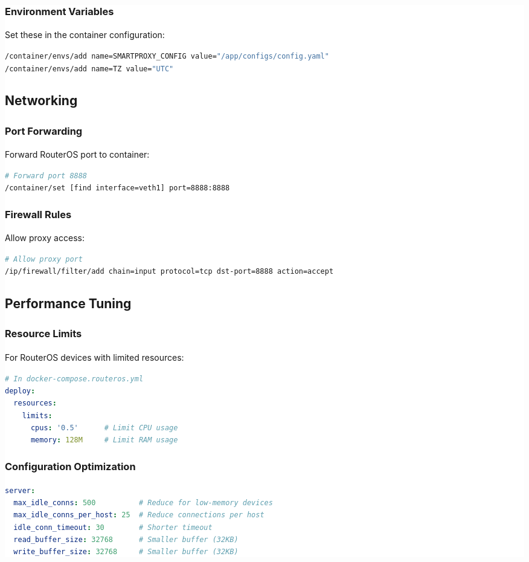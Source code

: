 ### Environment Variables

Set these in the container configuration:

```bash
/container/envs/add name=SMARTPROXY_CONFIG value="/app/configs/config.yaml"
/container/envs/add name=TZ value="UTC"
```

## Networking

### Port Forwarding

Forward RouterOS port to container:

```bash
# Forward port 8888
/container/set [find interface=veth1] port=8888:8888
```

### Firewall Rules

Allow proxy access:

```bash
# Allow proxy port
/ip/firewall/filter/add chain=input protocol=tcp dst-port=8888 action=accept
```

## Performance Tuning

### Resource Limits

For RouterOS devices with limited resources:

```yaml
# In docker-compose.routeros.yml
deploy:
  resources:
    limits:
      cpus: '0.5'      # Limit CPU usage
      memory: 128M     # Limit RAM usage
```

### Configuration Optimization

```yaml
server:
  max_idle_conns: 500          # Reduce for low-memory devices
  max_idle_conns_per_host: 25  # Reduce connections per host
  idle_conn_timeout: 30        # Shorter timeout
  read_buffer_size: 32768      # Smaller buffer (32KB)
  write_buffer_size: 32768     # Smaller buffer (32KB)
```
